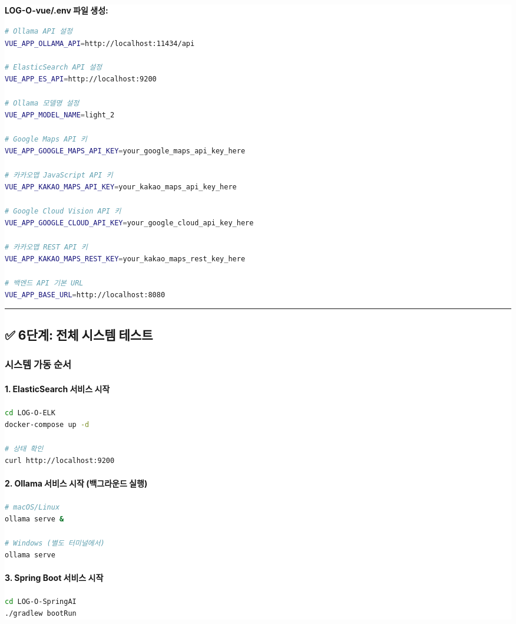 **LOG-O-vue/.env 파일 생성:**
```bash
# Ollama API 설정
VUE_APP_OLLAMA_API=http://localhost:11434/api

# ElasticSearch API 설정  
VUE_APP_ES_API=http://localhost:9200

# Ollama 모델명 설정
VUE_APP_MODEL_NAME=light_2

# Google Maps API 키
VUE_APP_GOOGLE_MAPS_API_KEY=your_google_maps_api_key_here

# 카카오맵 JavaScript API 키
VUE_APP_KAKAO_MAPS_API_KEY=your_kakao_maps_api_key_here

# Google Cloud Vision API 키
VUE_APP_GOOGLE_CLOUD_API_KEY=your_google_cloud_api_key_here

# 카카오맵 REST API 키
VUE_APP_KAKAO_MAPS_REST_KEY=your_kakao_maps_rest_key_here

# 백엔드 API 기본 URL
VUE_APP_BASE_URL=http://localhost:8080
```

---

## ✅ 6단계: 전체 시스템 테스트

### 시스템 가동 순서

#### 1. ElasticSearch 서비스 시작
```bash
cd LOG-O-ELK
docker-compose up -d

# 상태 확인
curl http://localhost:9200
```

#### 2. Ollama 서비스 시작 (백그라운드 실행)
```bash
# macOS/Linux
ollama serve &

# Windows (별도 터미널에서)
ollama serve
```

#### 3. Spring Boot 서비스 시작
```bash
cd LOG-O-SpringAI
./gradlew bootRun
```
